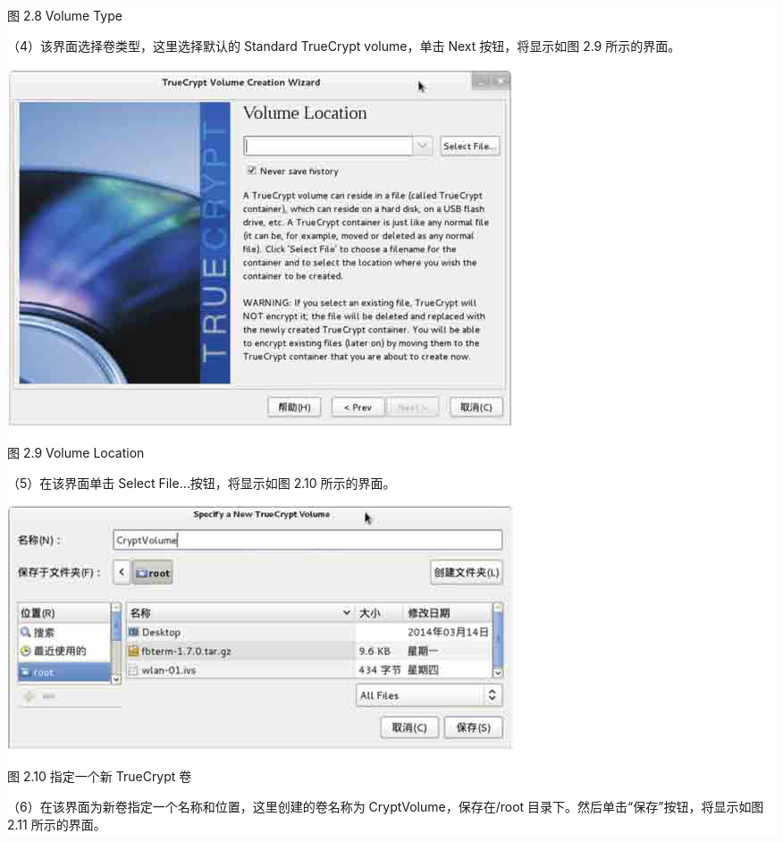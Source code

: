 图 2.8 Volume Type

（4）该界面选择卷类型，这里选择默认的 Standard TrueCrypt volume，单击 Next 按钮，将显示如图 2.9 所示的界面。

![056-02](img/00082.jpg)

图 2.9 Volume Location

（5）在该界面单击 Select File…按钮，将显示如图 2.10 所示的界面。

![057-01](img/00083.jpg)

图 2.10 指定一个新 TrueCrypt 卷

（6）在该界面为新卷指定一个名称和位置，这里创建的卷名称为 CryptVolume，保存在/root 目录下。然后单击“保存”按钮，将显示如图 2.11 所示的界面。
